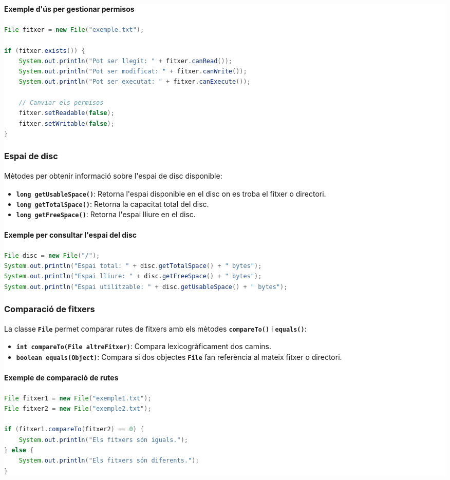 #### Exemple d'ús per gestionar permisos

```java
File fitxer = new File("exemple.txt");

if (fitxer.exists()) {
    System.out.println("Pot ser llegit: " + fitxer.canRead());
    System.out.println("Pot ser modificat: " + fitxer.canWrite());
    System.out.println("Pot ser executat: " + fitxer.canExecute());
    
    // Canviar els permisos
    fitxer.setReadable(false);
    fitxer.setWritable(false);
}
```

### Espai de disc

Mètodes per obtenir informació sobre l'espai de disc disponible:

- **`long getUsableSpace()`**: Retorna l'espai disponible en el disc on es troba el fitxer o directori.
- **`long getTotalSpace()`**: Retorna la capacitat total del disc.
- **`long getFreeSpace()`**: Retorna l'espai lliure en el disc.

#### Exemple per consultar l'espai del disc

```java
File disc = new File("/");
System.out.println("Espai total: " + disc.getTotalSpace() + " bytes");
System.out.println("Espai lliure: " + disc.getFreeSpace() + " bytes");
System.out.println("Espai utilitzable: " + disc.getUsableSpace() + " bytes");
```

### Comparació de fitxers

La classe **`File`** permet comparar rutes de fitxers amb els mètodes **`compareTo()`** i **`equals()`**:

- **`int compareTo(File altreFitxer)`**: Compara lexicogràficament dos camins.
- **`boolean equals(Object)`**: Compara si dos objectes **`File`** fan referència al mateix fitxer o directori.

#### Exemple de comparació de rutes

```java
File fitxer1 = new File("exemple1.txt");
File fitxer2 = new File("exemple2.txt");

if (fitxer1.compareTo(fitxer2) == 0) {
    System.out.println("Els fitxers són iguals.");
} else {
    System.out.println("Els fitxers són diferents.");
}
```
